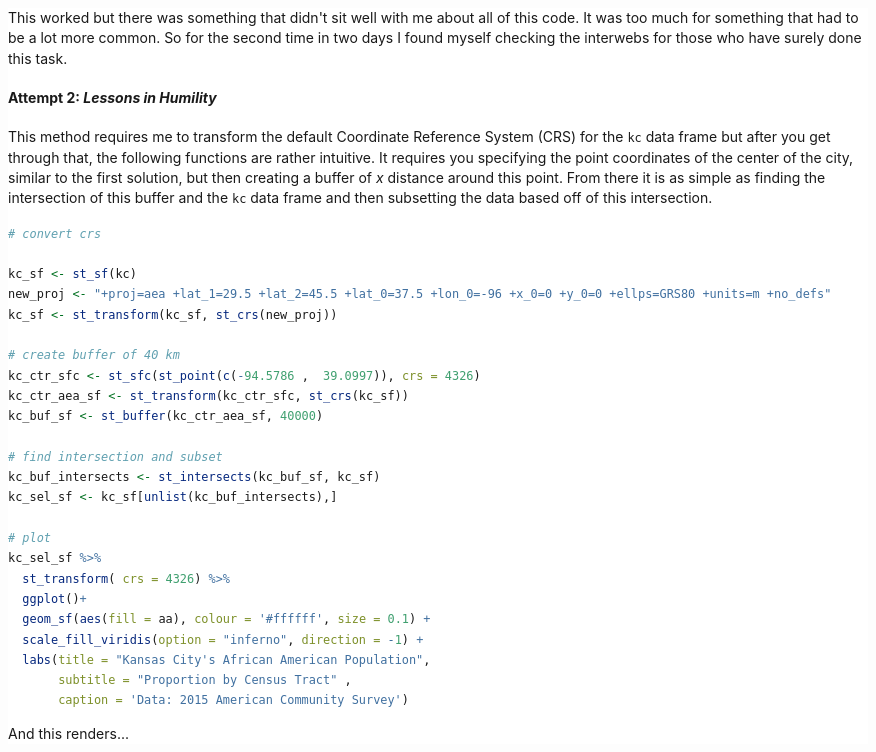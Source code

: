 This worked but there was something that didn't sit well with me about all of this code. It was too much for something that had to be a lot more common. So for the second time in two days I found myself checking the interwebs for those who have surely done this task. 

#### Attempt 2: *Lessons in Humility*

This method requires me to transform the default Coordinate Reference System (CRS) for the `kc` data frame but after you get through that, the following functions are rather intuitive. It requires you specifying the point coordinates of the center of the city, similar to the first solution, but then creating a buffer of *x* distance around this point. From there it is as simple as finding the intersection of this buffer and the `kc` data frame and then subsetting the data based off of this intersection.

```r
# convert crs 

kc_sf <- st_sf(kc)
new_proj <- "+proj=aea +lat_1=29.5 +lat_2=45.5 +lat_0=37.5 +lon_0=-96 +x_0=0 +y_0=0 +ellps=GRS80 +units=m +no_defs"
kc_sf <- st_transform(kc_sf, st_crs(new_proj))

# create buffer of 40 km
kc_ctr_sfc <- st_sfc(st_point(c(-94.5786 ,  39.0997)), crs = 4326)
kc_ctr_aea_sf <- st_transform(kc_ctr_sfc, st_crs(kc_sf))
kc_buf_sf <- st_buffer(kc_ctr_aea_sf, 40000)

# find intersection and subset
kc_buf_intersects <- st_intersects(kc_buf_sf, kc_sf)
kc_sel_sf <- kc_sf[unlist(kc_buf_intersects),]

# plot
kc_sel_sf %>%
  st_transform( crs = 4326) %>%
  ggplot()+
  geom_sf(aes(fill = aa), colour = '#ffffff', size = 0.1) + 
  scale_fill_viridis(option = "inferno", direction = -1) +
  labs(title = "Kansas City's African American Population",
       subtitle = "Proportion by Census Tract" ,
       caption = 'Data: 2015 American Community Survey')
```

And this renders...
